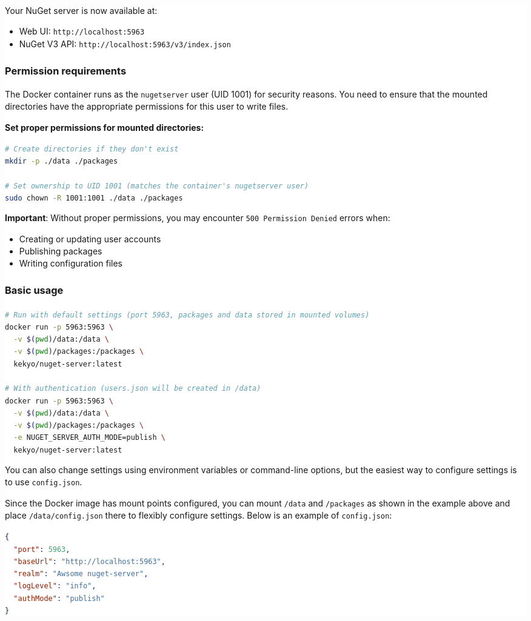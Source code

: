 Your NuGet server is now available at:

- Web UI: `http://localhost:5963`
- NuGet V3 API: `http://localhost:5963/v3/index.json`

### Permission requirements

The Docker container runs as the `nugetserver` user (UID 1001) for security reasons. You need to ensure that the mounted directories have the appropriate permissions for this user to write files.

**Set proper permissions for mounted directories:**

```bash
# Create directories if they don't exist
mkdir -p ./data ./packages

# Set ownership to UID 1001 (matches the container's nugetserver user)
sudo chown -R 1001:1001 ./data ./packages
```

**Important**: Without proper permissions, you may encounter `500 Permission Denied` errors when:

- Creating or updating user accounts
- Publishing packages
- Writing configuration files

### Basic usage

```bash
# Run with default settings (port 5963, packages and data stored in mounted volumes)
docker run -p 5963:5963 \
  -v $(pwd)/data:/data \
  -v $(pwd)/packages:/packages \
  kekyo/nuget-server:latest

# With authentication (users.json will be created in /data)
docker run -p 5963:5963 \
  -v $(pwd)/data:/data \
  -v $(pwd)/packages:/packages \
  -e NUGET_SERVER_AUTH_MODE=publish \
  kekyo/nuget-server:latest
```

You can also change settings using environment variables or command-line options, but the easiest way to configure settings is to use `config.json`.

Since the Docker image has mount points configured, you can mount `/data` and `/packages` as shown in the example above and place `/data/config.json` there to flexibly configure settings. Below is an example of `config.json`:

```json
{
  "port": 5963,
  "baseUrl": "http://localhost:5963",
  "realm": "Awsome nuget-server",
  "logLevel": "info",
  "authMode": "publish"
}
```
